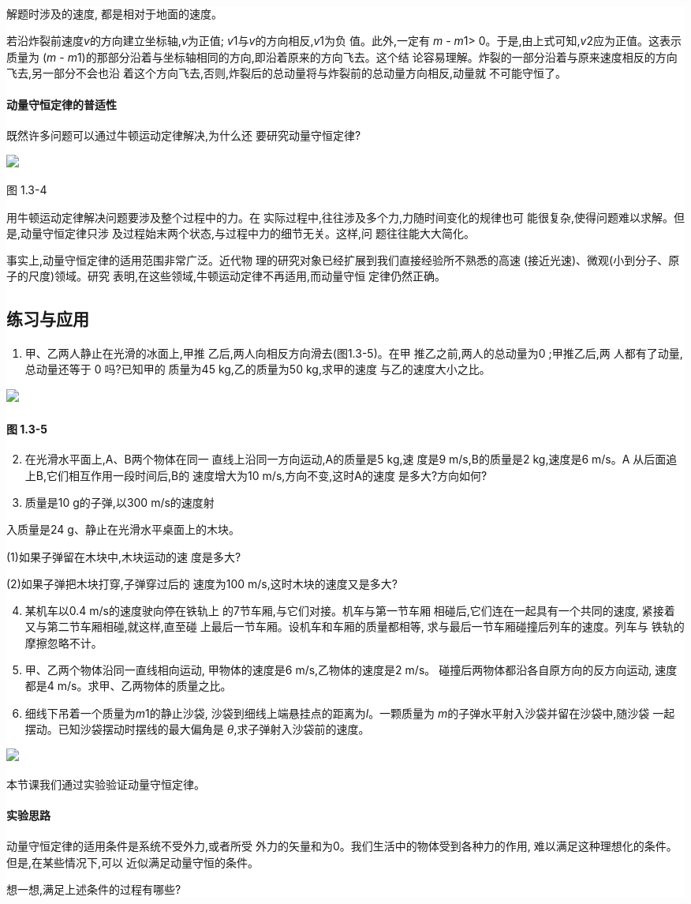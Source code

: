  解题时涉及的速度, 都是相对于地面的速度。

若沿炸裂前速度*v*的方向建立坐标轴,*v*为正值; *v*1与*v*的方向相反,*v*1为负 值。此外,一定有 *m* - *m*1> 0。于是,由上式可知,*v*2应为正值。这表示质量为 (*m* - *m*1)的那部分沿着与坐标轴相同的方向,即沿着原来的方向飞去。这个结 论容易理解。炸裂的一部分沿着与原来速度相反的方向飞去,另一部分不会也沿 着这个方向飞去,否则,炸裂后的总动量将与炸裂前的总动量方向相反,动量就 不可能守恒了。

#### 动量守恒定律的普适性

既然许多问题可以通过牛顿运动定律解决,为什么还 要研究动量守恒定律?

![](_page_19_Figure_18.jpeg)

图 1.3-4

用牛顿运动定律解决问题要涉及整个过程中的力。在 实际过程中,往往涉及多个力,力随时间变化的规律也可 能很复杂,使得问题难以求解。但是,动量守恒定律只涉 及过程始末两个状态,与过程中力的细节无关。这样,问 题往往能大大简化。

事实上,动量守恒定律的适用范围非常广泛。近代物 理的研究对象已经扩展到我们直接经验所不熟悉的高速 (接近光速)、微观(小到分子、原子的尺度)领域。研究 表明,在这些领域,牛顿运动定律不再适用,而动量守恒 定律仍然正确。

## 练习与应用

1. 甲、乙两人静止在光滑的冰面上,甲推 乙后,两人向相反方向滑去(图1.3-5)。在甲 推乙之前,两人的总动量为0 ;甲推乙后,两 人都有了动量,总动量还等于 0 吗?已知甲的 质量为45 kg,乙的质量为50 kg,求甲的速度 与乙的速度大小之比。

![](_page_20_Figure_4.jpeg)

#### 图 1.3-5

2. 在光滑水平面上,A、B两个物体在同一 直线上沿同一方向运动,A的质量是5 kg,速 度是9 m/s,B的质量是2 kg,速度是6 m/s。A 从后面追上B,它们相互作用一段时间后,B的 速度增大为10 m/s,方向不变,这时A的速度 是多大?方向如何?

3. 质量是10 g的子弹,以300 m/s的速度射

入质量是24 g、静止在光滑水平桌面上的木块。

(1)如果子弹留在木块中,木块运动的速 度是多大?

(2)如果子弹把木块打穿,子弹穿过后的 速度为100 m/s,这时木块的速度又是多大?

4. 某机车以0.4 m/s的速度驶向停在铁轨上 的7节车厢,与它们对接。机车与第一节车厢 相碰后,它们连在一起具有一个共同的速度, 紧接着又与第二节车厢相碰,就这样,直至碰 上最后一节车厢。设机车和车厢的质量都相等, 求与最后一节车厢碰撞后列车的速度。列车与 铁轨的摩擦忽略不计。

5. 甲、乙两个物体沿同一直线相向运动, 甲物体的速度是6 m/s,乙物体的速度是2 m/s。 碰撞后两物体都沿各自原方向的反方向运动, 速度都是4 m/s。求甲、乙两物体的质量之比。

6. 细线下吊着一个质量为*m*1的静止沙袋, 沙袋到细线上端悬挂点的距离为*l*。一颗质量为 *m*的子弹水平射入沙袋并留在沙袋中,随沙袋 一起摆动。已知沙袋摆动时摆线的最大偏角是 *θ*,求子弹射入沙袋前的速度。

![](_page_21_Picture_0.jpeg)

本节课我们通过实验验证动量守恒定律。

#### 实验思路

动量守恒定律的适用条件是系统不受外力,或者所受 外力的矢量和为0。我们生活中的物体受到各种力的作用, 难以满足这种理想化的条件。但是,在某些情况下,可以 近似满足动量守恒的条件。

想一想,满足上述条件的过程有哪些?
